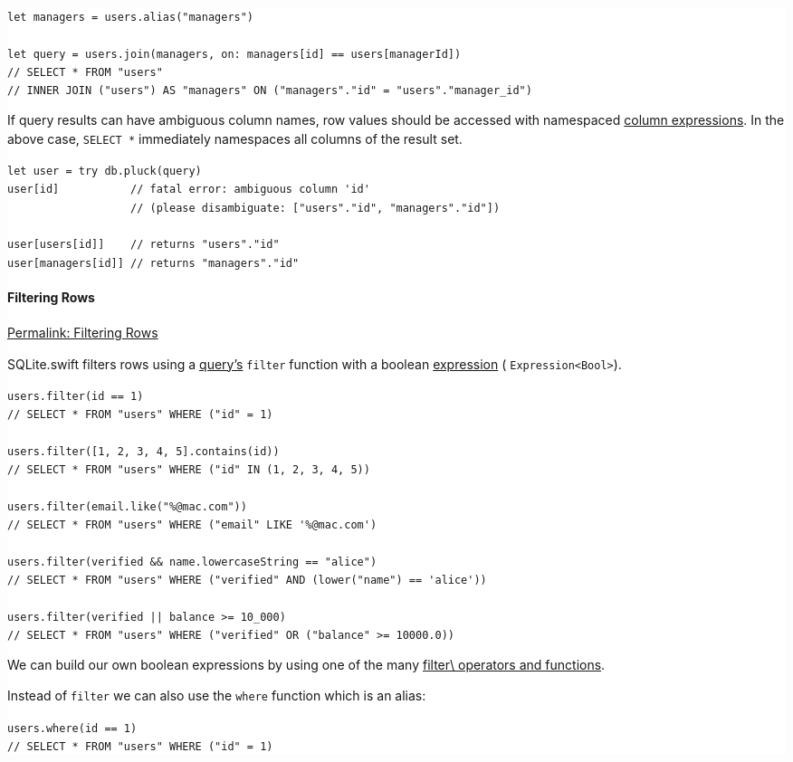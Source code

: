 ```
let managers = users.alias("managers")

let query = users.join(managers, on: managers[id] == users[managerId])
// SELECT * FROM "users"
// INNER JOIN ("users") AS "managers" ON ("managers"."id" = "users"."manager_id")
```

If query results can have ambiguous column names, row values should be
accessed with namespaced [column expressions](https://github.com/stephencelis/SQLite.swift/blob/master/Documentation/Index.md#expressions). In the above
case, `SELECT *` immediately namespaces all columns of the result set.

```
let user = try db.pluck(query)
user[id]           // fatal error: ambiguous column 'id'
                   // (please disambiguate: ["users"."id", "managers"."id"])

user[users[id]]    // returns "users"."id"
user[managers[id]] // returns "managers"."id"
```

#### Filtering Rows

[Permalink: Filtering Rows](https://github.com/stephencelis/SQLite.swift/blob/master/Documentation/Index.md#filtering-rows)

SQLite.swift filters rows using a [query’s](https://github.com/stephencelis/SQLite.swift/blob/master/Documentation/Index.md#queries) `filter` function with
a boolean [expression](https://github.com/stephencelis/SQLite.swift/blob/master/Documentation/Index.md#expressions) ( `Expression<Bool>`).

```
users.filter(id == 1)
// SELECT * FROM "users" WHERE ("id" = 1)

users.filter([1, 2, 3, 4, 5].contains(id))
// SELECT * FROM "users" WHERE ("id" IN (1, 2, 3, 4, 5))

users.filter(email.like("%@mac.com"))
// SELECT * FROM "users" WHERE ("email" LIKE '%@mac.com')

users.filter(verified && name.lowercaseString == "alice")
// SELECT * FROM "users" WHERE ("verified" AND (lower("name") == 'alice'))

users.filter(verified || balance >= 10_000)
// SELECT * FROM "users" WHERE ("verified" OR ("balance" >= 10000.0))
```

We can build our own boolean expressions by using one of the many [filter\\
operators and functions](https://github.com/stephencelis/SQLite.swift/blob/master/Documentation/Index.md#filter-operators-and-functions).

Instead of `filter` we can also use the `where` function which is an alias:

```
users.where(id == 1)
// SELECT * FROM "users" WHERE ("id" = 1)
```
